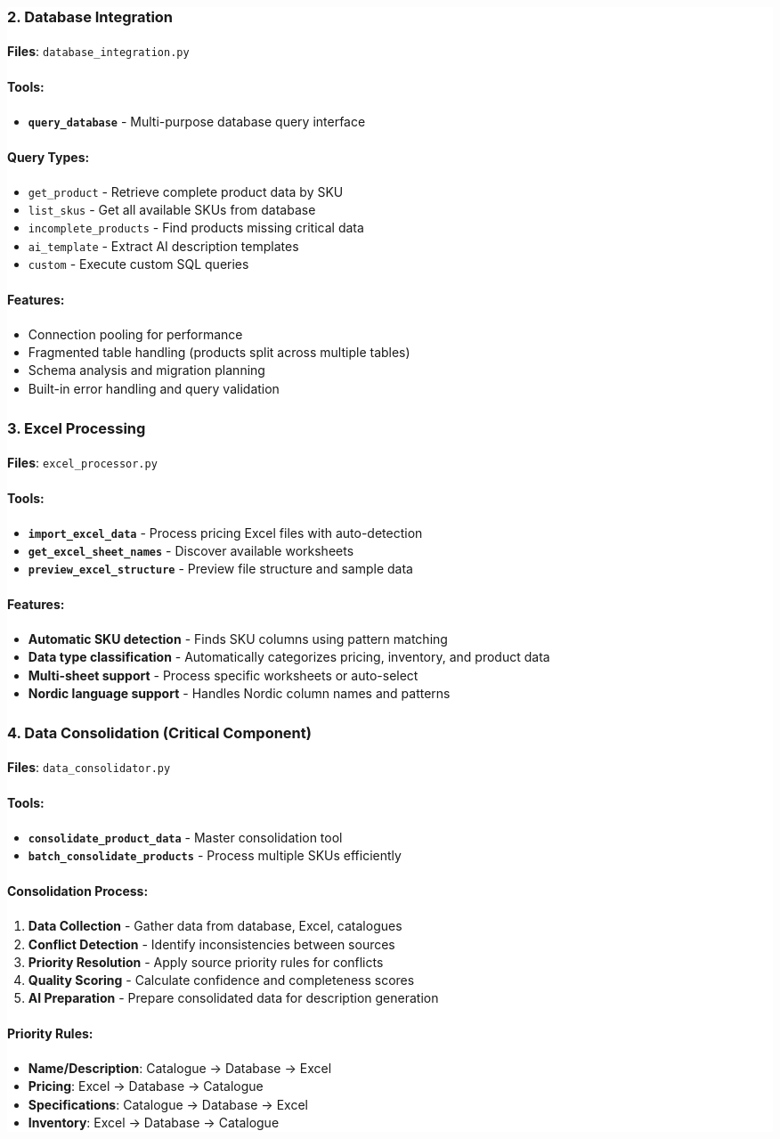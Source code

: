 ### 2. Database Integration
**Files**: `database_integration.py`

#### Tools:
- **`query_database`** - Multi-purpose database query interface

#### Query Types:
- `get_product` - Retrieve complete product data by SKU
- `list_skus` - Get all available SKUs from database
- `incomplete_products` - Find products missing critical data
- `ai_template` - Extract AI description templates
- `custom` - Execute custom SQL queries

#### Features:
- Connection pooling for performance
- Fragmented table handling (products split across multiple tables)
- Schema analysis and migration planning
- Built-in error handling and query validation

### 3. Excel Processing
**Files**: `excel_processor.py`

#### Tools:
- **`import_excel_data`** - Process pricing Excel files with auto-detection
- **`get_excel_sheet_names`** - Discover available worksheets
- **`preview_excel_structure`** - Preview file structure and sample data

#### Features:
- **Automatic SKU detection** - Finds SKU columns using pattern matching
- **Data type classification** - Automatically categorizes pricing, inventory, and product data
- **Multi-sheet support** - Process specific worksheets or auto-select
- **Nordic language support** - Handles Nordic column names and patterns

### 4. Data Consolidation (Critical Component)
**Files**: `data_consolidator.py`

#### Tools:
- **`consolidate_product_data`** - Master consolidation tool
- **`batch_consolidate_products`** - Process multiple SKUs efficiently

#### Consolidation Process:
1. **Data Collection** - Gather data from database, Excel, catalogues
2. **Conflict Detection** - Identify inconsistencies between sources
3. **Priority Resolution** - Apply source priority rules for conflicts
4. **Quality Scoring** - Calculate confidence and completeness scores
5. **AI Preparation** - Prepare consolidated data for description generation

#### Priority Rules:
- **Name/Description**: Catalogue → Database → Excel
- **Pricing**: Excel → Database → Catalogue  
- **Specifications**: Catalogue → Database → Excel
- **Inventory**: Excel → Database → Catalogue
